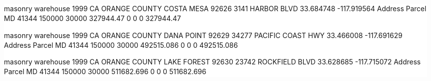 masonry
warehouse
1999
CA
ORANGE COUNTY
COSTA MESA
92626
3141 HARBOR BLVD
33.684748
-117.919564
Address Parcel
MD
41344
150000
30000
327944.47
0
0
0
327944.47

masonry
warehouse
1999
CA
ORANGE COUNTY
DANA POINT
92629
34277 PACIFIC COAST HWY
33.466008
-117.691629
Address Parcel
MD
41344
150000
30000
492515.086
0
0
0
492515.086

masonry
warehouse
1999
CA
ORANGE COUNTY
LAKE FOREST
92630
23742 ROCKFIELD BLVD
33.628685
-117.715072
Address Parcel
MD
41344
150000
30000
511682.696
0
0
0
511682.696
